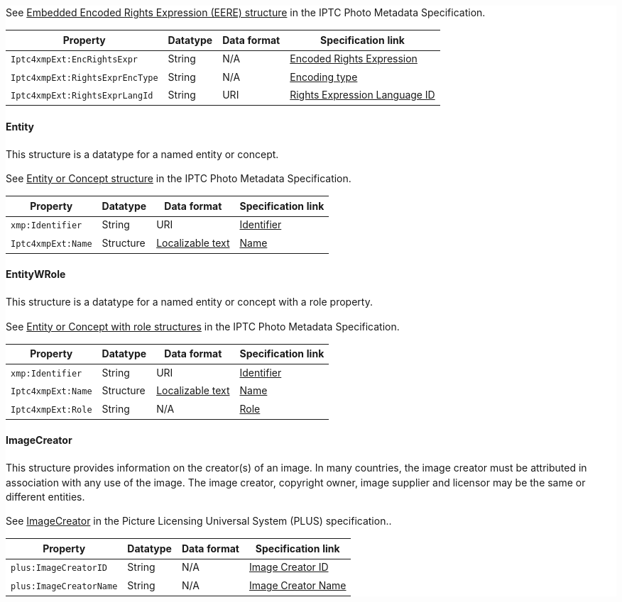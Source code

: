 See [Embedded Encoded Rights Expression (EERE) structure](https://www.iptc.org/std/photometadata/specification/IPTC-PhotoMetadata#embedded-encoded-rights-expression-eere-structure) in the IPTC Photo Metadata Specification.

| Property | Datatype | Data format | Specification link |
|----------|----------|-------------|-----------|
| `Iptc4xmpExt:EncRightsExpr` | String | N/A | [Encoded Rights Expression](https://www.iptc.org/std/photometadata/specification/IPTC-PhotoMetadata#encoded-rights-expression)
| `Iptc4xmpExt:RightsExprEncType` | String | N/A | [Encoding type](https://www.iptc.org/std/photometadata/specification/IPTC-PhotoMetadata#encoding-type)
| `Iptc4xmpExt:RightsExprLangId` | String | URI | [Rights Expression Language ID](https://www.iptc.org/std/photometadata/specification/IPTC-PhotoMetadata#rights-expression-language-id)


#### Entity

This structure is a datatype for a named entity or concept.

See [Entity or Concept structure](https://www.iptc.org/std/photometadata/specification/IPTC-PhotoMetadata#entity-or-concept-structure) in the IPTC Photo Metadata Specification.

| Property | Datatype | Data format | Specification link |
|----------|----------|-------------|-----------|
| `xmp:Identifier` | String | URI | [Identifier](https://www.iptc.org/std/photometadata/specification/IPTC-PhotoMetadata#identifier)
| `Iptc4xmpExt:Name` | Structure | [Localizable text](#localizable-text) | [Name](https://www.iptc.org/std/photometadata/specification/IPTC-PhotoMetadata#name)


#### EntityWRole

This structure is a datatype for a named entity or concept with a role property.

See [Entity or Concept with role structures](https://www.iptc.org/std/photometadata/specification/IPTC-PhotoMetadata#entity-or-concept-with-role-structure) in the IPTC Photo Metadata Specification.

| Property | Datatype | Data format | Specification link |
|----------|----------|-------------|-----------|
| `xmp:Identifier` | String | URI | [Identifier](https://www.iptc.org/std/photometadata/specification/IPTC-PhotoMetadata#identifier-2)
| `Iptc4xmpExt:Name` | Structure | [Localizable text](#localizable-text) | [Name](https://www.iptc.org/std/photometadata/specification/IPTC-PhotoMetadata#name-2)
| `Iptc4xmpExt:Role` | String | N/A | [Role](https://www.iptc.org/std/photometadata/specification/IPTC-PhotoMetadata#role)


#### ImageCreator

This structure provides information on the creator(s) of an image. 	In many countries, the image creator must be attributed in association with any use of the image. The image creator, copyright owner, image supplier and licensor may be the same or different entities.

See [ImageCreator](http://ns.useplus.org/LDF/ldf-XMPSpecification#ImageCreator) in the Picture Licensing Universal System (PLUS) specification..

| Property | Datatype | Data format | Specification link |
|----------|----------|-------------|-----------|
| `plus:ImageCreatorID` | String | N/A | [Image Creator ID](http://ns.useplus.org/LDF/ldf-XMPSpecification#ImageCreatorID)
| `plus:ImageCreatorName` | String | N/A | [Image Creator Name](http://ns.useplus.org/LDF/ldf-XMPSpecification#ImageCreatorName)
